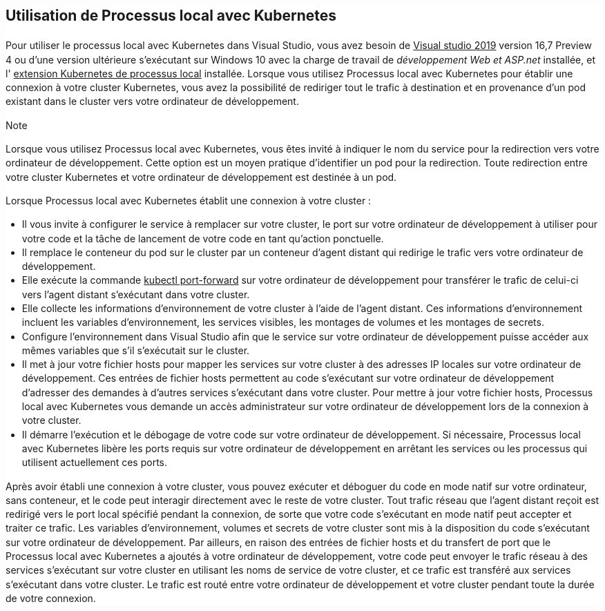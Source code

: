 ## <a name="using-local-process-with-kubernetes"></a>Utilisation de Processus local avec Kubernetes

Pour utiliser le processus local avec Kubernetes dans Visual Studio, vous avez besoin de [Visual studio 2019][visual-studio] version 16,7 Preview 4 ou d’une version ultérieure s’exécutant sur Windows 10 avec la charge de travail de *développement Web et ASP.net* installée, et l' [extension Kubernetes de processus local][lpk-extension] installée. Lorsque vous utilisez Processus local avec Kubernetes pour établir une connexion à votre cluster Kubernetes, vous avez la possibilité de rediriger tout le trafic à destination et en provenance d’un pod existant dans le cluster vers votre ordinateur de développement.

> [!NOTE]
> Lorsque vous utilisez Processus local avec Kubernetes, vous êtes invité à indiquer le nom du service pour la redirection vers votre ordinateur de développement. Cette option est un moyen pratique d’identifier un pod pour la redirection. Toute redirection entre votre cluster Kubernetes et votre ordinateur de développement est destinée à un pod.

Lorsque Processus local avec Kubernetes établit une connexion à votre cluster :

* Il vous invite à configurer le service à remplacer sur votre cluster, le port sur votre ordinateur de développement à utiliser pour votre code et la tâche de lancement de votre code en tant qu’action ponctuelle.
* Il remplace le conteneur du pod sur le cluster par un conteneur d’agent distant qui redirige le trafic vers votre ordinateur de développement.
* Elle exécute la commande [kubectl port-forward][kubectl-port-forward] sur votre ordinateur de développement pour transférer le trafic de celui-ci vers l’agent distant s’exécutant dans votre cluster.
* Elle collecte les informations d’environnement de votre cluster à l’aide de l’agent distant. Ces informations d’environnement incluent les variables d’environnement, les services visibles, les montages de volumes et les montages de secrets.
* Configure l’environnement dans Visual Studio afin que le service sur votre ordinateur de développement puisse accéder aux mêmes variables que s’il s’exécutait sur le cluster.  
* Il met à jour votre fichier hosts pour mapper les services sur votre cluster à des adresses IP locales sur votre ordinateur de développement. Ces entrées de fichier hosts permettent au code s’exécutant sur votre ordinateur de développement d’adresser des demandes à d’autres services s’exécutant dans votre cluster. Pour mettre à jour votre fichier hosts, Processus local avec Kubernetes vous demande un accès administrateur sur votre ordinateur de développement lors de la connexion à votre cluster.
* Il démarre l’exécution et le débogage de votre code sur votre ordinateur de développement. Si nécessaire, Processus local avec Kubernetes libère les ports requis sur votre ordinateur de développement en arrêtant les services ou les processus qui utilisent actuellement ces ports.

Après avoir établi une connexion à votre cluster, vous pouvez exécuter et déboguer du code en mode natif sur votre ordinateur, sans conteneur, et le code peut interagir directement avec le reste de votre cluster. Tout trafic réseau que l’agent distant reçoit est redirigé vers le port local spécifié pendant la connexion, de sorte que votre code s’exécutant en mode natif peut accepter et traiter ce trafic. Les variables d’environnement, volumes et secrets de votre cluster sont mis à la disposition du code s’exécutant sur votre ordinateur de développement. Par ailleurs, en raison des entrées de fichier hosts et du transfert de port que le Processus local avec Kubernetes a ajoutés à votre ordinateur de développement, votre code peut envoyer le trafic réseau à des services s’exécutant sur votre cluster en utilisant les noms de service de votre cluster, et ce trafic est transféré aux services s’exécutant dans votre cluster. Le trafic est routé entre votre ordinateur de développement et votre cluster pendant toute la durée de votre connexion.


[asp-net-header]: https://www.nuget.org/packages/Microsoft.AspNetCore.HeaderPropagation/
[azds-cli]: /azure/dev-spaces/how-to/install-dev-spaces#install-the-client-side-tools
[azds-tmp-dir]: /azure/dev-spaces/troubleshooting#before-you-begin
[azure-cli]: /cli/azure/install-azure-cli?view=azure-cli-latest
[local-process-kubernetes-vs]: local-process-kubernetes.md
[kubectl-port-forward]: https://kubernetes.io/docs/reference/generated/kubectl/kubectl-commands#port-forward
[visual-studio]: https://visualstudio.microsoft.com/downloads/
[lpk-extension]: https://marketplace.visualstudio.com/items?itemName=ms-azuretools.mindaro
[using-config-yaml]: configure-local-process-with-kubernetes.md